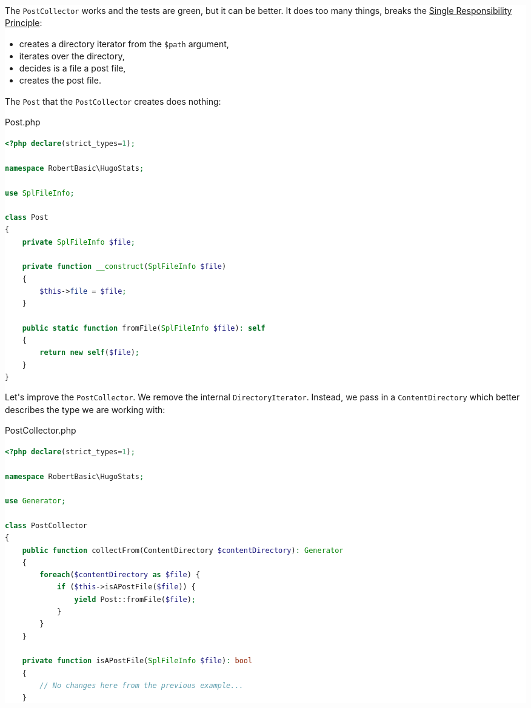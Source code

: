 The `PostCollector` works and the tests are green, but it can be better. It does too many things, breaks the [Single Responsibility Principle](https://en.wikipedia.org/wiki/Single_responsibility_principle):

 - creates a directory iterator from the `$path` argument,
 - iterates over the directory,
 - decides is a file a post file,
 - creates the post file.

The `Post` that the `PostCollector` creates does nothing:

<div class='filename'>Post.php</div>

``` php
<?php declare(strict_types=1);

namespace RobertBasic\HugoStats;

use SplFileInfo;

class Post
{
    private SplFileInfo $file;

    private function __construct(SplFileInfo $file)
    {
        $this->file = $file;
    }

    public static function fromFile(SplFileInfo $file): self
    {
        return new self($file);
    }
}
```

Let's improve the `PostCollector`. We remove the internal `DirectoryIterator`. Instead, we pass in a `ContentDirectory` which better describes the type we are working with:

<div class='filename'>PostCollector.php</div>

``` php
<?php declare(strict_types=1);

namespace RobertBasic\HugoStats;

use Generator;

class PostCollector
{
    public function collectFrom(ContentDirectory $contentDirectory): Generator
    {
        foreach($contentDirectory as $file) {
            if ($this->isAPostFile($file)) {
                yield Post::fromFile($file);
            }
        }
    }

    private function isAPostFile(SplFileInfo $file): bool
    {
        // No changes here from the previous example...
    }
```
